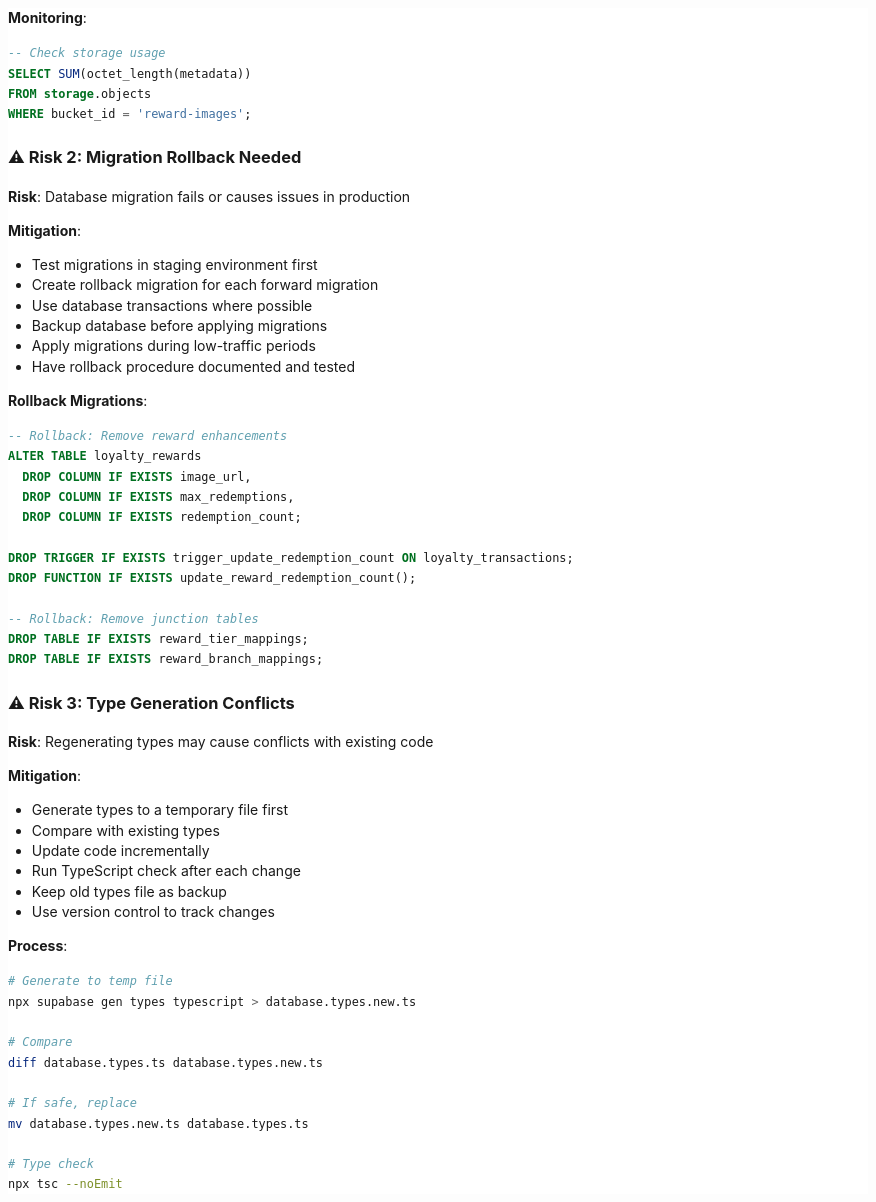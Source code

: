 **Monitoring**:
```sql
-- Check storage usage
SELECT SUM(octet_length(metadata))
FROM storage.objects
WHERE bucket_id = 'reward-images';
```

### ⚠️ Risk 2: Migration Rollback Needed

**Risk**: Database migration fails or causes issues in production

**Mitigation**:
- Test migrations in staging environment first
- Create rollback migration for each forward migration
- Use database transactions where possible
- Backup database before applying migrations
- Apply migrations during low-traffic periods
- Have rollback procedure documented and tested

**Rollback Migrations**:
```sql
-- Rollback: Remove reward enhancements
ALTER TABLE loyalty_rewards
  DROP COLUMN IF EXISTS image_url,
  DROP COLUMN IF EXISTS max_redemptions,
  DROP COLUMN IF EXISTS redemption_count;

DROP TRIGGER IF EXISTS trigger_update_redemption_count ON loyalty_transactions;
DROP FUNCTION IF EXISTS update_reward_redemption_count();

-- Rollback: Remove junction tables
DROP TABLE IF EXISTS reward_tier_mappings;
DROP TABLE IF EXISTS reward_branch_mappings;
```

### ⚠️ Risk 3: Type Generation Conflicts

**Risk**: Regenerating types may cause conflicts with existing code

**Mitigation**:
- Generate types to a temporary file first
- Compare with existing types
- Update code incrementally
- Run TypeScript check after each change
- Keep old types file as backup
- Use version control to track changes

**Process**:
```bash
# Generate to temp file
npx supabase gen types typescript > database.types.new.ts

# Compare
diff database.types.ts database.types.new.ts

# If safe, replace
mv database.types.new.ts database.types.ts

# Type check
npx tsc --noEmit
```
